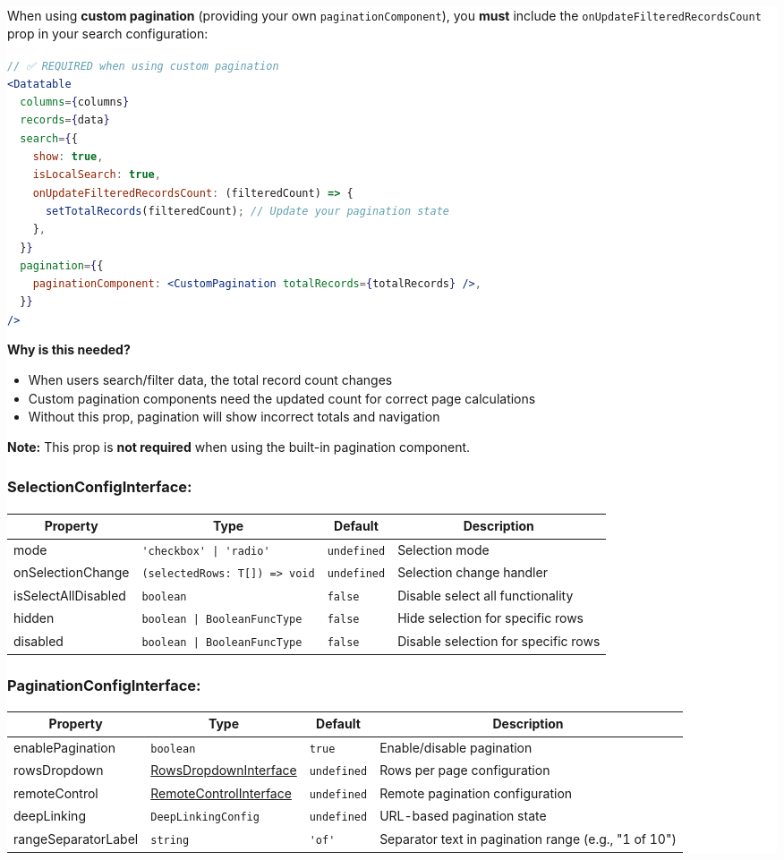 When using **custom pagination** (providing your own `paginationComponent`), you **must** include the `onUpdateFilteredRecordsCount` prop in your search configuration:

```jsx
// ✅ REQUIRED when using custom pagination
<Datatable
  columns={columns}
  records={data}
  search={{
    show: true,
    isLocalSearch: true,
    onUpdateFilteredRecordsCount: (filteredCount) => {
      setTotalRecords(filteredCount); // Update your pagination state
    },
  }}
  pagination={{
    paginationComponent: <CustomPagination totalRecords={totalRecords} />,
  }}
/>
```

**Why is this needed?**
- When users search/filter data, the total record count changes
- Custom pagination components need the updated count for correct page calculations
- Without this prop, pagination will show incorrect totals and navigation

**Note:** This prop is **not required** when using the built-in pagination component.

### SelectionConfigInterface:

| Property | Type | Default | Description |
|----------|------|---------|-------------|
| mode | `'checkbox' \| 'radio'` | `undefined` | Selection mode |
| onSelectionChange | `(selectedRows: T[]) => void` | `undefined` | Selection change handler |
| isSelectAllDisabled | `boolean` | `false` | Disable select all functionality |
| hidden | `boolean \| BooleanFuncType` | `false` | Hide selection for specific rows |
| disabled | `boolean \| BooleanFuncType` | `false` | Disable selection for specific rows |

### PaginationConfigInterface:

| Property | Type | Default | Description |
|----------|------|---------|-------------|
| enablePagination | `boolean` | `true` | Enable/disable pagination |
| rowsDropdown | [RowsDropdownInterface](#rowsdropdowninterface) | `undefined` | Rows per page configuration |
| remoteControl | [RemoteControlInterface](#remotecontrolinterface) | `undefined` | Remote pagination configuration |
| deepLinking | `DeepLinkingConfig` | `undefined` | URL-based pagination state |
| rangeSeparatorLabel | `string` | `'of'` | Separator text in pagination range (e.g., "1 of 10") |
